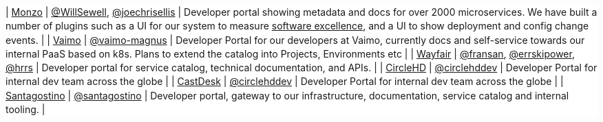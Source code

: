 | [Monzo](https://monzo.com/)                                                 | [@WillSewell](https://github.com/WillSewell), [@joechrisellis](https://github.com/joechrisellis)                                                                                                                                                                 | Developer portal showing metadata and docs for over 2000 microservices. We have built a number of plugins such as a UI for our system to measure [software excellence](https://monzo.com/blog/2021/09/15/how-we-measure-software-excellence), and a UI to show deployment and config change events.                                                                                                                                                                                                                                                                                                                    |
| [Vaimo](https://www.vaimo.com)                                              | [@vaimo-magnus](https://github.com/vaimo-magnus)                                                                                                                                                                                                                 | Developer Portal for our developers at Vaimo, currently docs and self-service towards our internal PaaS based on k8s. Plans to extend the catalog into Projects, Environments etc                                                                                                                                                                                                                                                                                                                                                                                                                                      |
| [Wayfair](https://www.wayfair.com)                                          | [@fransan](https://github.com/fransan), [@errskipower](https://github.com/errskipower), [@hrrs](https://github.com/hrrs)                                                                                                                                         | Developer portal for service catalog, technical documentation, and APIs.                                                                                                                                                                                                                                                                                                                                                                                                                                                                                                                                               |
| [CircleHD](https://www.circlehd.com)                                        | [@circlehddev](https://github.com/circlehddev)                                                                                                                                                                                                                   | Developer Portal for internal dev team across the globe                                                                                                                                                                                                                                                                                                                                                                                                                                                                                                                                                                |
| [CastDesk](https://castdesk.com)                                            | [@circlehddev](https://github.com/circlehddev)                                                                                                                                                                                                                   | Developer Portal for internal dev team across the globe                                                                                                                                                                                                                                                                                                                                                                                                                                                                                                                                                                |
| [Santagostino](https://santagostino.it)                                     | [@santagostino](https://github.com/santagostino)                                                                                                                                                                                                                 | Developer portal, gateway to our infrastructure, documentation, service catalog and internal tooling.                                                                                                                                                                                                                                                                                                                                                                                                                                                                                                                  |